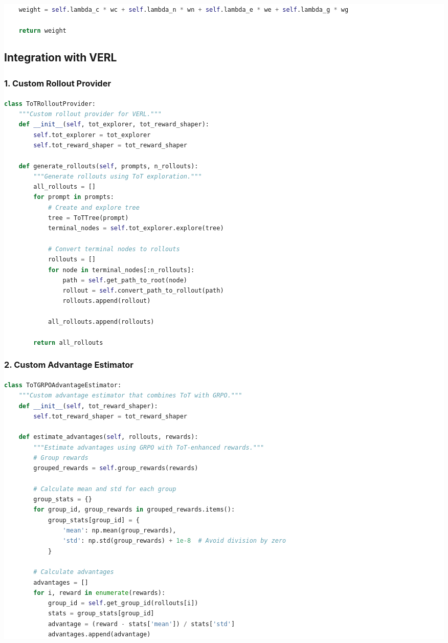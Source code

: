 ```python
    weight = self.lambda_c * wc + self.lambda_n * wn + self.lambda_e * we + self.lambda_g * wg
    
    return weight
```

## Integration with VERL

### 1. Custom Rollout Provider
```python
class ToTRolloutProvider:
    """Custom rollout provider for VERL."""
    def __init__(self, tot_explorer, tot_reward_shaper):
        self.tot_explorer = tot_explorer
        self.tot_reward_shaper = tot_reward_shaper
    
    def generate_rollouts(self, prompts, n_rollouts):
        """Generate rollouts using ToT exploration."""
        all_rollouts = []
        for prompt in prompts:
            # Create and explore tree
            tree = ToTTree(prompt)
            terminal_nodes = self.tot_explorer.explore(tree)
            
            # Convert terminal nodes to rollouts
            rollouts = []
            for node in terminal_nodes[:n_rollouts]:
                path = self.get_path_to_root(node)
                rollout = self.convert_path_to_rollout(path)
                rollouts.append(rollout)
            
            all_rollouts.append(rollouts)
        
        return all_rollouts
```

### 2. Custom Advantage Estimator
```python
class ToTGRPOAdvantageEstimator:
    """Custom advantage estimator that combines ToT with GRPO."""
    def __init__(self, tot_reward_shaper):
        self.tot_reward_shaper = tot_reward_shaper
    
    def estimate_advantages(self, rollouts, rewards):
        """Estimate advantages using GRPO with ToT-enhanced rewards."""
        # Group rewards
        grouped_rewards = self.group_rewards(rewards)
        
        # Calculate mean and std for each group
        group_stats = {}
        for group_id, group_rewards in grouped_rewards.items():
            group_stats[group_id] = {
                'mean': np.mean(group_rewards),
                'std': np.std(group_rewards) + 1e-8  # Avoid division by zero
            }
        
        # Calculate advantages
        advantages = []
        for i, reward in enumerate(rewards):
            group_id = self.get_group_id(rollouts[i])
            stats = group_stats[group_id]
            advantage = (reward - stats['mean']) / stats['std']
            advantages.append(advantage)
```